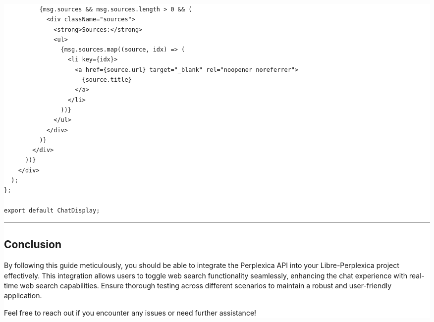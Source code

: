 ```tsx
          {msg.sources && msg.sources.length > 0 && (
            <div className="sources">
              <strong>Sources:</strong>
              <ul>
                {msg.sources.map((source, idx) => (
                  <li key={idx}>
                    <a href={source.url} target="_blank" rel="noopener noreferrer">
                      {source.title}
                    </a>
                  </li>
                ))}
              </ul>
            </div>
          )}
        </div>
      ))}
    </div>
  );
};

export default ChatDisplay;
```

---

## **Conclusion**

By following this guide meticulously, you should be able to integrate the Perplexica API into your Libre-Perplexica project effectively. This integration allows users to toggle web search functionality seamlessly, enhancing the chat experience with real-time web search capabilities. Ensure thorough testing across different scenarios to maintain a robust and user-friendly application.

Feel free to reach out if you encounter any issues or need further assistance!